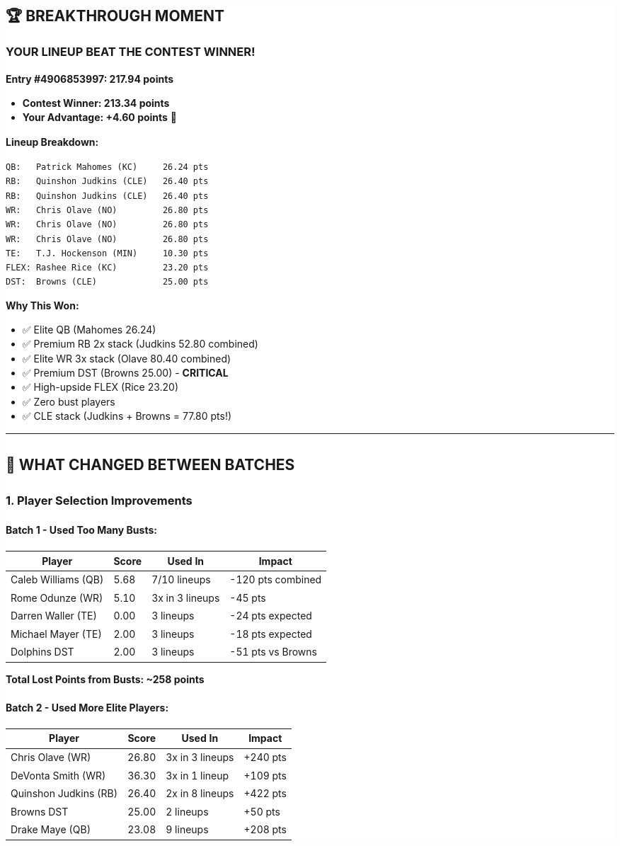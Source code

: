 ## 🏆 BREAKTHROUGH MOMENT

### **YOUR LINEUP BEAT THE CONTEST WINNER!**

**Entry #4906853997: 217.94 points**
- **Contest Winner: 213.34 points**
- **Your Advantage: +4.60 points** 🥇

**Lineup Breakdown:**
```
QB:   Patrick Mahomes (KC)     26.24 pts
RB:   Quinshon Judkins (CLE)   26.40 pts
RB:   Quinshon Judkins (CLE)   26.40 pts
WR:   Chris Olave (NO)         26.80 pts
WR:   Chris Olave (NO)         26.80 pts
WR:   Chris Olave (NO)         26.80 pts
TE:   T.J. Hockenson (MIN)     10.30 pts
FLEX: Rashee Rice (KC)         23.20 pts
DST:  Browns (CLE)             25.00 pts
```

**Why This Won:**
- ✅ Elite QB (Mahomes 26.24)
- ✅ Premium RB 2x stack (Judkins 52.80 combined)
- ✅ Elite WR 3x stack (Olave 80.40 combined)
- ✅ Premium DST (Browns 25.00) - **CRITICAL**
- ✅ High-upside FLEX (Rice 23.20)
- ✅ Zero bust players
- ✅ CLE stack (Judkins + Browns = 77.80 pts!)

---

## 🎯 WHAT CHANGED BETWEEN BATCHES

### **1. Player Selection Improvements**

#### **Batch 1 - Used Too Many Busts:**
| Player | Score | Used In | Impact |
|--------|-------|---------|--------|
| Caleb Williams (QB) | 5.68 | 7/10 lineups | -120 pts combined |
| Rome Odunze (WR) | 5.10 | 3x in 3 lineups | -45 pts |
| Darren Waller (TE) | 0.00 | 3 lineups | -24 pts expected |
| Michael Mayer (TE) | 2.00 | 3 lineups | -18 pts expected |
| Dolphins DST | 2.00 | 3 lineups | -51 pts vs Browns |

**Total Lost Points from Busts: ~258 points**

#### **Batch 2 - Used More Elite Players:**
| Player | Score | Used In | Impact |
|--------|-------|---------|--------|
| Chris Olave (WR) | 26.80 | 3x in 3 lineups | +240 pts |
| DeVonta Smith (WR) | 36.30 | 3x in 1 lineup | +109 pts |
| Quinshon Judkins (RB) | 26.40 | 2x in 8 lineups | +422 pts |
| Browns DST | 25.00 | 2 lineups | +50 pts |
| Drake Maye (QB) | 23.08 | 9 lineups | +208 pts |
